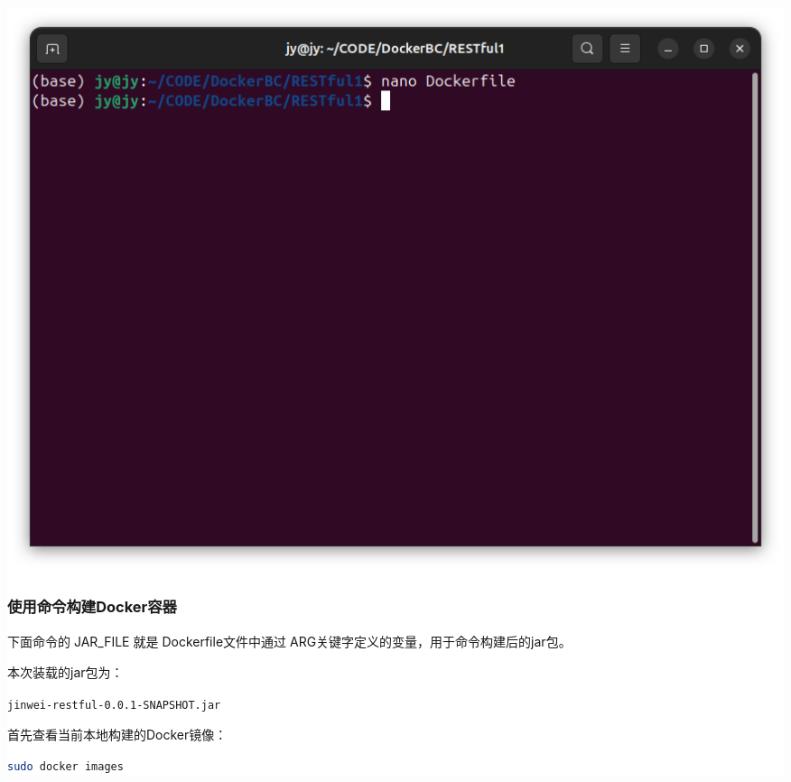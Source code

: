 ![alt text](image-205.png)


### 使用命令构建Docker容器
 
下面命令的 JAR_FILE 就是 Dockerfile文件中通过 ARG关键字定义的变量，用于命令构建后的jar包。

本次装载的jar包为：
```bash
jinwei-restful-0.0.1-SNAPSHOT.jar
```

首先查看当前本地构建的Docker镜像：
```bash
sudo docker images
```
